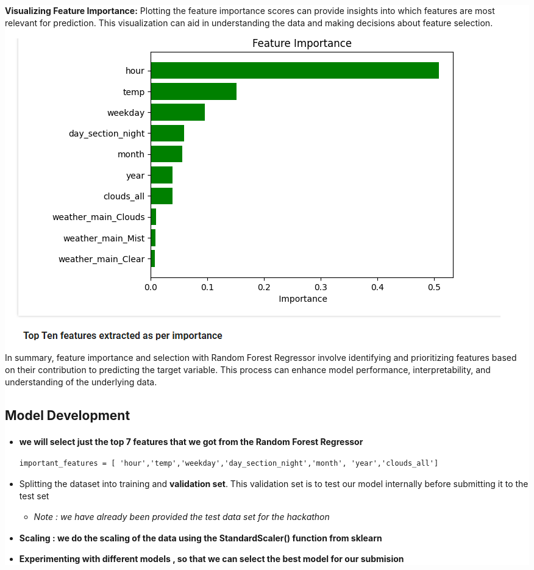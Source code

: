 **Visualizing Feature Importance:** Plotting the feature importance scores can provide insights into which features are most relevant for prediction. This visualization can aid in understanding the data and making decisions about feature selection.

![alt text](https://github.com/vasanthgx/traffic_prediction/blob/main/images/feature_selection.png)

In summary, feature importance and selection with Random Forest Regressor involve identifying and prioritizing features based on their contribution to predicting the target variable. This process can enhance model performance, interpretability, and understanding of the underlying data.

## Model Development

- **we will select just the top 7 features that we got from the Random Forest Regressor**
    ```
    important_features = [ 'hour','temp','weekday','day_section_night','month', 'year','clouds_all']
    ```
- Splitting the dataset into training and **validation set**. This validation set is to test our model internally before submitting it to the test set
    - *Note : we have already been provided the test data set for the hackathon*

- **Scaling : we do the scaling of the data using the StandardScaler() function from sklearn**

- **Experimenting with different models , so that we can select the best model for our submision**
